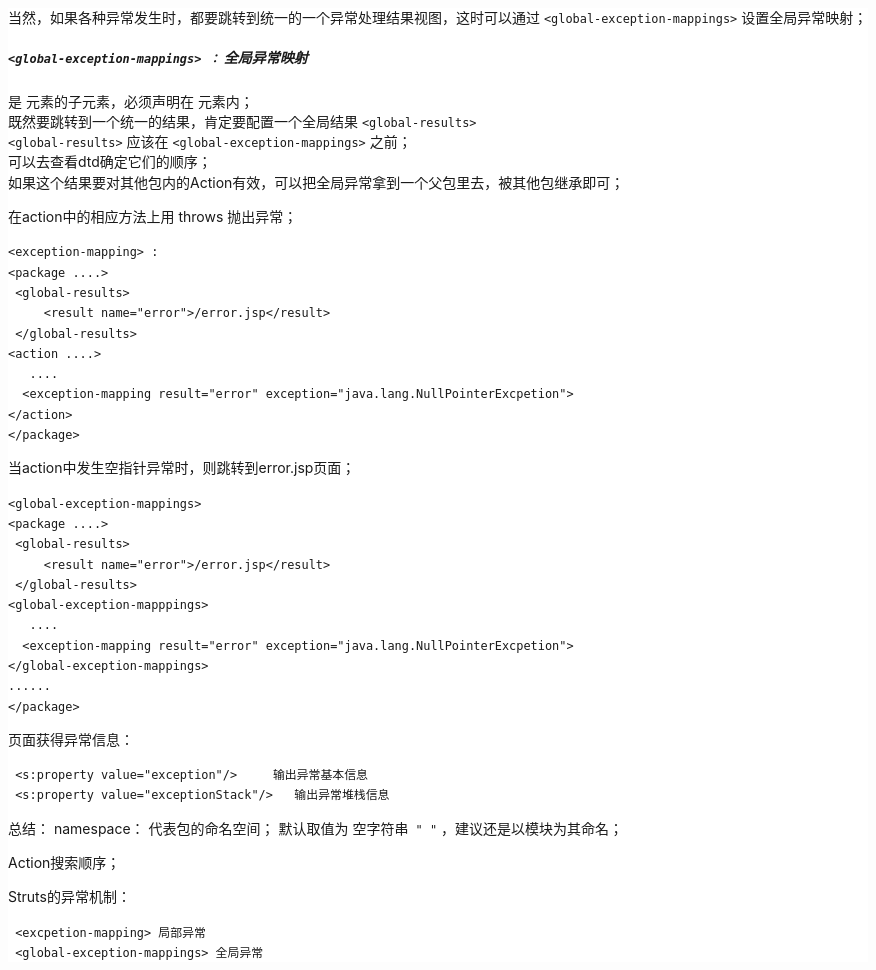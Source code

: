 当然，如果各种异常发生时，都要跳转到统一的一个异常处理结果视图，这时可以通过 `<global-exception-mappings>` 设置全局异常映射；           

##### `<global-exception-mappings> ：` 全局异常映射 

是 <package>元素的子元素，必须声明在 <package>元素内；       
既然要跳转到一个统一的结果，肯定要配置一个全局结果 `<global-results>`        
`<global-results>` 应该在 `<global-exception-mappings>` 之前；    
可以去查看dtd确定它们的顺序；      
如果这个结果要对其他包内的Action有效，可以把全局异常拿到一个父包里去，被其他包继承即可；            


在action中的相应方法上用 throws 抛出异常；               
```
<exception-mapping> :
<package ....>
 <global-results>
     <result name="error">/error.jsp</result>
 </global-results>
<action ....>
   ....
  <exception-mapping result="error" exception="java.lang.NullPointerExcpetion">
</action>
</package>
```

当action中发生空指针异常时，则跳转到error.jsp页面；           
```
<global-exception-mappings>
<package ....>
 <global-results>
     <result name="error">/error.jsp</result>
 </global-results>
<global-exception-mapppings>
   ....
  <exception-mapping result="error" exception="java.lang.NullPointerExcpetion">
</global-exception-mappings>
......
</package>
```

页面获得异常信息：      
```
 <s:property value="exception"/>     输出异常基本信息
 <s:property value="exceptionStack"/>   输出异常堆栈信息
```


总结：
namespace：
代表包的命名空间；
默认取值为 空字符串` " "` ，建议还是以模块为其命名；

Action搜索顺序；

Struts的异常机制：
```
 <excpetion-mapping> 局部异常
 <global-exception-mappings> 全局异常
```
